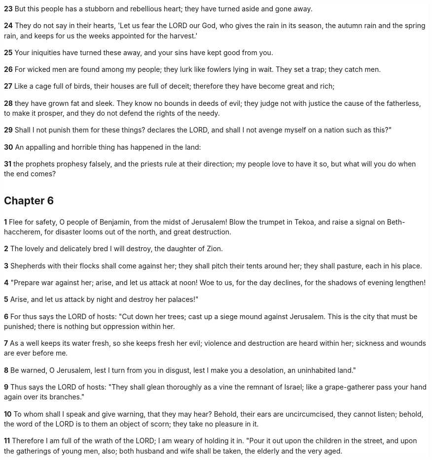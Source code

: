 **23** But this people has a stubborn and rebellious heart; they have turned aside and gone away.

**24** They do not say in their hearts, 'Let us fear the LORD our God, who gives the rain in its season, the autumn rain and the spring rain, and keeps for us the weeks appointed for the harvest.'

**25** Your iniquities have turned these away, and your sins have kept good from you.

**26** For wicked men are found among my people; they lurk like fowlers lying in wait. They set a trap; they catch men.

**27** Like a cage full of birds, their houses are full of deceit; therefore they have become great and rich;

**28** they have grown fat and sleek. They know no bounds in deeds of evil; they judge not with justice the cause of the fatherless, to make it prosper, and they do not defend the rights of the needy.

**29** Shall I not punish them for these things? declares the LORD, and shall I not avenge myself on a nation such as this?"

**30** An appalling and horrible thing has happened in the land:

**31** the prophets prophesy falsely, and the priests rule at their direction; my people love to have it so, but what will you do when the end comes?

## Chapter 6

**1** Flee for safety, O people of Benjamin, from the midst of Jerusalem! Blow the trumpet in Tekoa, and raise a signal on Beth-haccherem, for disaster looms out of the north, and great destruction.

**2** The lovely and delicately bred I will destroy, the daughter of Zion.

**3** Shepherds with their flocks shall come against her; they shall pitch their tents around her; they shall pasture, each in his place.

**4** "Prepare war against her; arise, and let us attack at noon! Woe to us, for the day declines, for the shadows of evening lengthen!

**5** Arise, and let us attack by night and destroy her palaces!"

**6** For thus says the LORD of hosts: "Cut down her trees; cast up a siege mound against Jerusalem. This is the city that must be punished; there is nothing but oppression within her.

**7** As a well keeps its water fresh, so she keeps fresh her evil; violence and destruction are heard within her; sickness and wounds are ever before me.

**8** Be warned, O Jerusalem, lest I turn from you in disgust, lest I make you a desolation, an uninhabited land."

**9** Thus says the LORD of hosts: "They shall glean thoroughly as a vine the remnant of Israel; like a grape-gatherer pass your hand again over its branches."

**10** To whom shall I speak and give warning, that they may hear? Behold, their ears are uncircumcised, they cannot listen; behold, the word of the LORD is to them an object of scorn; they take no pleasure in it.

**11** Therefore I am full of the wrath of the LORD; I am weary of holding it in. "Pour it out upon the children in the street, and upon the gatherings of young men, also; both husband and wife shall be taken, the elderly and the very aged.
